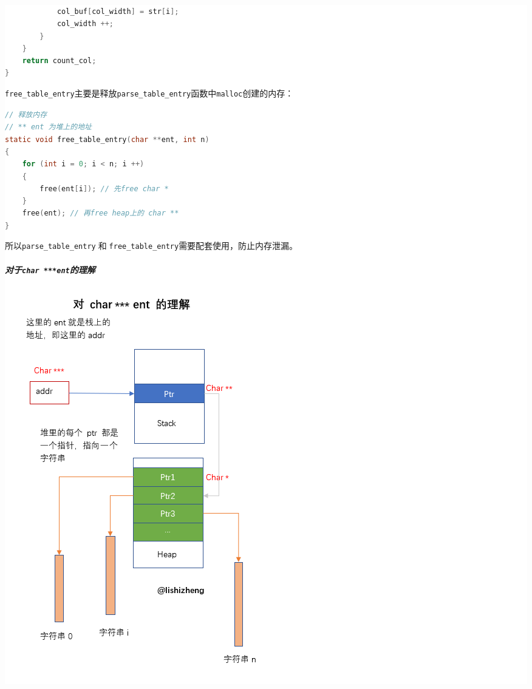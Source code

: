 ```c
            col_buf[col_width] = str[i];
            col_width ++;
        }
    }
    return count_col;
}
```

`free_table_entry`主要是释放`parse_table_entry`函数中`malloc`创建的内存：

```c
// 释放内存
// ** ent 为堆上的地址
static void free_table_entry(char **ent, int n)
{
    for (int i = 0; i < n; i ++)
    {
        free(ent[i]); // 先free char *
    }
    free(ent); // 再free heap上的 char **
}
```

所以`parse_table_entry` 和 `free_table_entry`需要配套使用，防止内存泄漏。

##### 对于`char ***ent`的理解

![image-20220127215929848](./assets/image-20220127215929848.png)
